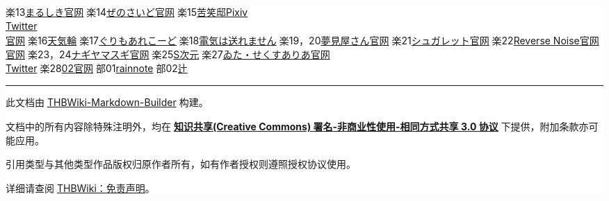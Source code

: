 <tr><td id="まるしき">楽13</td><td><a href="./まるしき.md" title="まるしき">まるしき</a></td><td><a rel="nofollow" class="external text" href="https://th-dtr.ddo.jp/wordpress/">官网</a></td><td></td><td></td></tr>
<tr><td id="ぜのさいど">楽14</td><td><a href="./ぜのさいど.md" title="ぜのさいど">ぜのさいど</a></td><td><a rel="nofollow" class="external text" href="http://zenoside.blog32.fc2.com/">官网</a></td><td></td><td></td></tr>
<tr><td id="苦笑邸">楽15</td><td><a href="./苦笑邸.md" title="苦笑邸">苦笑邸</a></td><td><a rel="nofollow" class="external text" href="https://www.pixiv.net/users/1114560">Pixiv</a><br><a rel="nofollow" class="external text" href="https://twitter.com/siwasiwakasiwa">Twitter</a><br><a rel="nofollow" class="external text" href="http://siwasiwakasiwa.at.webry.info">官网</a></td><td></td><td></td></tr>
<tr><td id="天気輪">楽16</td><td><a href="/index.php?title=%E5%A4%A9%E6%B0%97%E8%BC%AA&amp;action=edit&amp;redlink=1" class="new" title="天気輪（页面不存在）">天気輪</a></td><td></td><td></td><td></td></tr>
<tr><td id="ぐりもあれこーど">楽17</td><td><a href="/index.php?title=%E3%81%90%E3%82%8A%E3%82%82%E3%81%82%E3%82%8C%E3%81%93%E3%83%BC%E3%81%A9&amp;action=edit&amp;redlink=1" class="new" title="ぐりもあれこーど（页面不存在）">ぐりもあれこーど</a></td><td></td><td></td><td></td></tr>
<tr><td id="電気は送れません">楽18</td><td><a href="/index.php?title=%E9%9B%BB%E6%B0%97%E3%81%AF%E9%80%81%E3%82%8C%E3%81%BE%E3%81%9B%E3%82%93&amp;action=edit&amp;redlink=1" class="new" title="電気は送れません（页面不存在）">電気は送れません</a></td><td></td><td></td><td></td></tr>
<tr><td id="夢見屋さん">楽19，20</td><td><a href="./夢見屋さん.md" title="夢見屋さん">夢見屋さん</a></td><td><a rel="nofollow" class="external text" href="http://yumemigatiyasan.blog.fc2.com/">官网</a></td><td></td><td></td></tr>
<tr><td id="シュガレット">楽21</td><td><a href="./シュガレット.md" title="シュガレット">シュガレット</a></td><td><a rel="nofollow" class="external text" href="http://cigarette0114.blog.fc2.com">官网</a></td><td></td><td></td></tr>
<tr><td id="Reverse_Noise">楽22</td><td><a href="./Reverse_Noise.md" title="Reverse Noise">Reverse Noise</a></td><td><a rel="nofollow" class="external text" href="http://karen.saiin.net/~yamu/">官网</a><br><a rel="nofollow" class="external text" href="http://www.din.or.jp/~yamu/">官网</a></td><td></td><td></td></tr>
<tr><td id="ナギヤマスギ">楽23，24</td><td><a href="./ナギヤマスギ.md" title="ナギヤマスギ">ナギヤマスギ</a></td><td><a rel="nofollow" class="external text" href="http://nagiyamasugi.com">官网</a></td><td></td><td></td></tr>
<tr><td id="S次元">楽25</td><td><a href="/index.php?title=S%E6%AC%A1%E5%85%83&amp;action=edit&amp;redlink=1" class="new" title="S次元（页面不存在）">S次元</a></td><td></td><td></td><td></td></tr>
<tr><td id="ゐた・せくすありあ">楽27</td><td><a href="./ゐた・せくすありあ.md" title="ゐた・せくすありあ">ゐた・せくすありあ</a></td><td><a rel="nofollow" class="external text" href="http://alya.dou-jin.com/">官网</a><br><a rel="nofollow" class="external text" href="https://twitter.com/vita_sexualya">Twitter</a></td><td></td><td></td></tr>
<tr><td id="02">楽28</td><td><a href="./02.md" title="02">02</a></td><td><a rel="nofollow" class="external text" href="http://kihyahya.dojin.com">官网</a></td><td></td><td></td></tr>
<tr><td id="rainnote">部01</td><td><a href="/index.php?title=rainnote&amp;action=edit&amp;redlink=1" class="new" title="rainnote（页面不存在）">rainnote</a></td><td></td><td></td><td></td></tr>
<tr><td id="辻">部02</td><td><a href="/index.php?title=%E8%BE%BB&amp;action=edit&amp;redlink=1" class="new" title="辻（页面不存在）">辻</a></td><td></td><td></td><td></td></tr></tbody></table>







---

此文档由 [THBWiki-Markdown-Builder](https://github.com/Delsin-Yu/THBWiki-Markdown-Builder) 构建。

文档中的所有内容除特殊注明外，均在 [**知识共享(Creative Commons) 署名-非商业性使用-相同方式共享 3.0 协议**](https://creativecommons.org/licenses/by-sa/3.0/deed.zh-hans) 下提供，附加条款亦可能应用。

引用类型与其他类型作品版权归原作者所有，如有作者授权则遵照授权协议使用。

详细请查阅 [THBWiki：免责声明](https://thbwiki.cc/THBWiki:%E5%85%8D%E8%B4%A3%E5%A3%B0%E6%98%8E)。

